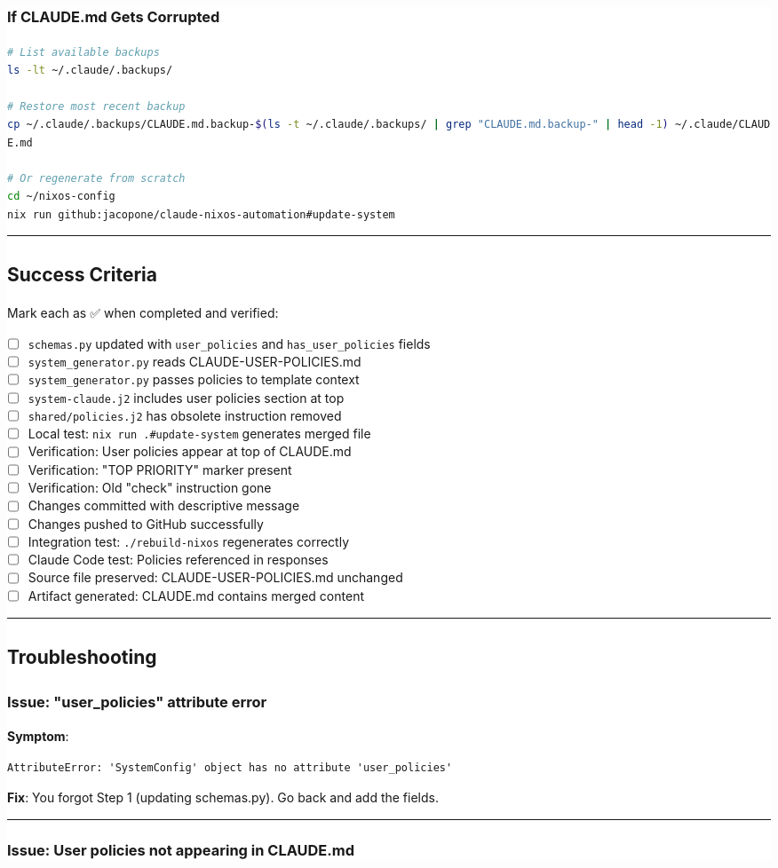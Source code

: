 
### If CLAUDE.md Gets Corrupted

```bash
# List available backups
ls -lt ~/.claude/.backups/

# Restore most recent backup
cp ~/.claude/.backups/CLAUDE.md.backup-$(ls -t ~/.claude/.backups/ | grep "CLAUDE.md.backup-" | head -1) ~/.claude/CLAUDE.md

# Or regenerate from scratch
cd ~/nixos-config
nix run github:jacopone/claude-nixos-automation#update-system
```

---

## Success Criteria

Mark each as ✅ when completed and verified:

- [ ] `schemas.py` updated with `user_policies` and `has_user_policies` fields
- [ ] `system_generator.py` reads CLAUDE-USER-POLICIES.md
- [ ] `system_generator.py` passes policies to template context
- [ ] `system-claude.j2` includes user policies section at top
- [ ] `shared/policies.j2` has obsolete instruction removed
- [ ] Local test: `nix run .#update-system` generates merged file
- [ ] Verification: User policies appear at top of CLAUDE.md
- [ ] Verification: "TOP PRIORITY" marker present
- [ ] Verification: Old "check" instruction gone
- [ ] Changes committed with descriptive message
- [ ] Changes pushed to GitHub successfully
- [ ] Integration test: `./rebuild-nixos` regenerates correctly
- [ ] Claude Code test: Policies referenced in responses
- [ ] Source file preserved: CLAUDE-USER-POLICIES.md unchanged
- [ ] Artifact generated: CLAUDE.md contains merged content

---

## Troubleshooting

### Issue: "user_policies" attribute error

**Symptom**:
```
AttributeError: 'SystemConfig' object has no attribute 'user_policies'
```

**Fix**: You forgot Step 1 (updating schemas.py). Go back and add the fields.

---

### Issue: User policies not appearing in CLAUDE.md
